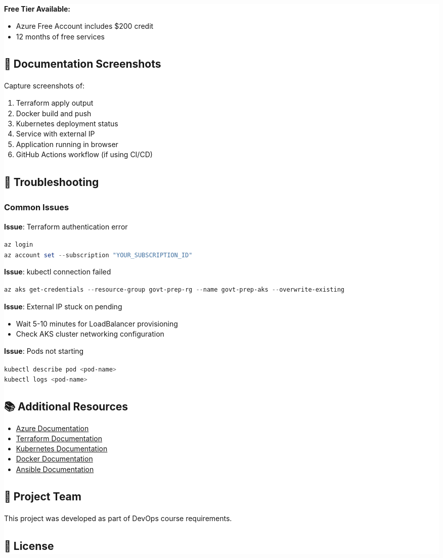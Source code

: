 **Free Tier Available:**
- Azure Free Account includes $200 credit
- 12 months of free services

## 📸 Documentation Screenshots

Capture screenshots of:
1. Terraform apply output
2. Docker build and push
3. Kubernetes deployment status
4. Service with external IP
5. Application running in browser
6. GitHub Actions workflow (if using CI/CD)

## 🐛 Troubleshooting

### Common Issues

**Issue**: Terraform authentication error
```powershell
az login
az account set --subscription "YOUR_SUBSCRIPTION_ID"
```

**Issue**: kubectl connection failed
```powershell
az aks get-credentials --resource-group govt-prep-rg --name govt-prep-aks --overwrite-existing
```

**Issue**: External IP stuck on pending
- Wait 5-10 minutes for LoadBalancer provisioning
- Check AKS cluster networking configuration

**Issue**: Pods not starting
```powershell
kubectl describe pod <pod-name>
kubectl logs <pod-name>
```

## 📚 Additional Resources

- [Azure Documentation](https://learn.microsoft.com/en-us/azure/)
- [Terraform Documentation](https://www.terraform.io/docs)
- [Kubernetes Documentation](https://kubernetes.io/docs/)
- [Docker Documentation](https://docs.docker.com/)
- [Ansible Documentation](https://docs.ansible.com/)

## 👥 Project Team

This project was developed as part of DevOps course requirements.

## 📄 License
